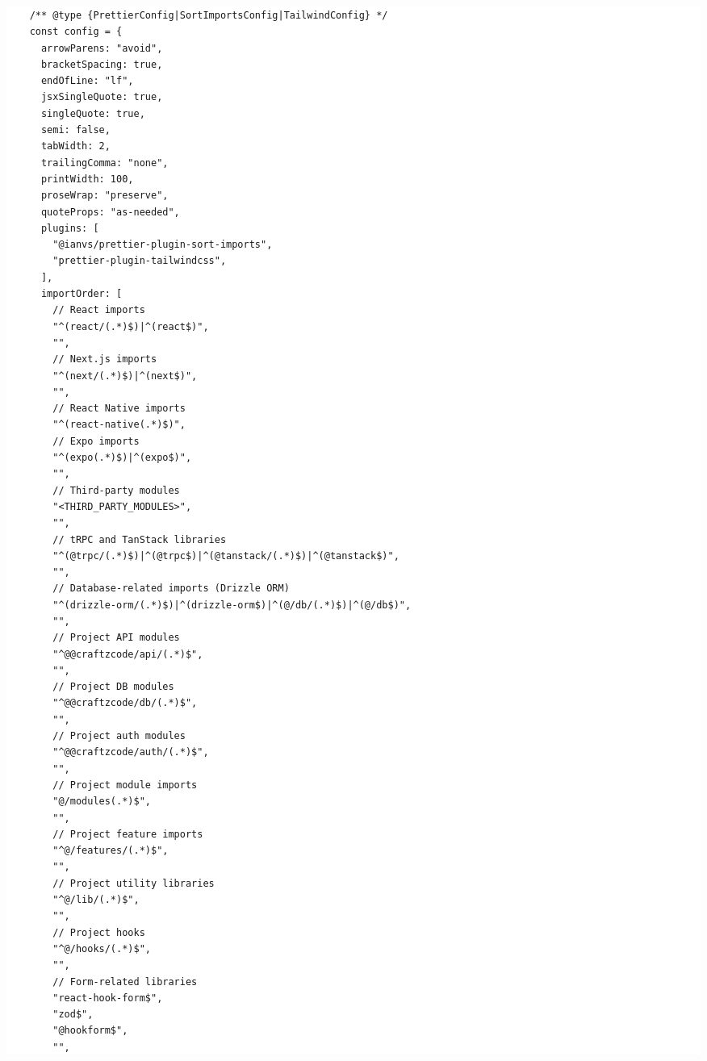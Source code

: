         /** @type {PrettierConfig|SortImportsConfig|TailwindConfig} */
        const config = {
          arrowParens: "avoid",
          bracketSpacing: true,
          endOfLine: "lf",
          jsxSingleQuote: true,
          singleQuote: true,
          semi: false,
          tabWidth: 2,
          trailingComma: "none",
          printWidth: 100,
          proseWrap: "preserve",
          quoteProps: "as-needed",
          plugins: [
            "@ianvs/prettier-plugin-sort-imports",
            "prettier-plugin-tailwindcss",
          ],
          importOrder: [
            // React imports
            "^(react/(.*)$)|^(react$)",
            "",
            // Next.js imports
            "^(next/(.*)$)|^(next$)",
            "",
            // React Native imports
            "^(react-native(.*)$)",
            // Expo imports
            "^(expo(.*)$)|^(expo$)",
            "",
            // Third-party modules
            "<THIRD_PARTY_MODULES>",
            "",
            // tRPC and TanStack libraries
            "^(@trpc/(.*)$)|^(@trpc$)|^(@tanstack/(.*)$)|^(@tanstack$)",
            "",
            // Database-related imports (Drizzle ORM)
            "^(drizzle-orm/(.*)$)|^(drizzle-orm$)|^(@/db/(.*)$)|^(@/db$)",
            "",
            // Project API modules
            "^@@craftzcode/api/(.*)$",
            "",
            // Project DB modules
            "^@@craftzcode/db/(.*)$",
            "",
            // Project auth modules
            "^@@craftzcode/auth/(.*)$",
            "",
            // Project module imports
            "@/modules(.*)$",
            "",
            // Project feature imports
            "^@/features/(.*)$",
            "",
            // Project utility libraries
            "^@/lib/(.*)$",
            "",
            // Project hooks
            "^@/hooks/(.*)$",
            "",
            // Form-related libraries
            "react-hook-form$",
            "zod$",
            "@hookform$",
            "",